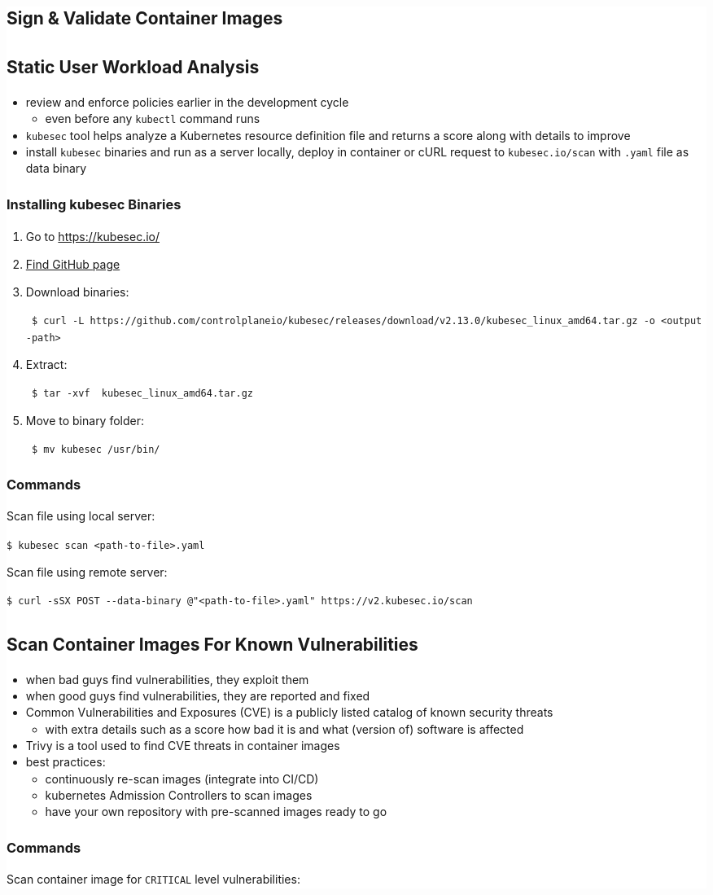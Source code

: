 ## Sign & Validate Container Images

## Static User Workload Analysis

- review and enforce policies earlier in the development cycle
	- even before any `kubectl` command runs
- `kubesec` tool helps analyze a Kubernetes resource definition file and returns a score along with details to improve
- install `kubesec` binaries and run as a server locally, deploy in container or cURL request to `kubesec.io/scan` with `.yaml` file as data binary

### Installing kubesec Binaries

1. Go to https://kubesec.io/
2. [Find GitHub page](https://github.com/controlplaneio/kubesec/releases)
3. Download binaries:

		$ curl -L https://github.com/controlplaneio/kubesec/releases/download/v2.13.0/kubesec_linux_amd64.tar.gz -o <output-path>

4. Extract:

		$ tar -xvf  kubesec_linux_amd64.tar.gz

5. Move to binary folder:

		$ mv kubesec /usr/bin/

### Commands

Scan file using local server:

	$ kubesec scan <path-to-file>.yaml

Scan file using remote server:

	$ curl -sSX POST --data-binary @"<path-to-file>.yaml" https://v2.kubesec.io/scan

## Scan Container Images For Known Vulnerabilities

- when bad guys find vulnerabilities, they exploit them
- when good guys find vulnerabilities, they are reported and fixed
- Common Vulnerabilities and Exposures (CVE) is a publicly listed catalog of known security threats
	- with extra details such as a score how bad it is and what (version of) software is affected
- Trivy is a tool used to find CVE threats in container images
- best practices:
	- continuously re-scan images (integrate into CI/CD)
	- kubernetes Admission Controllers to scan images
	- have your own repository with pre-scanned images ready to go

### Commands

Scan container image for `CRITICAL` level vulnerabilities:
